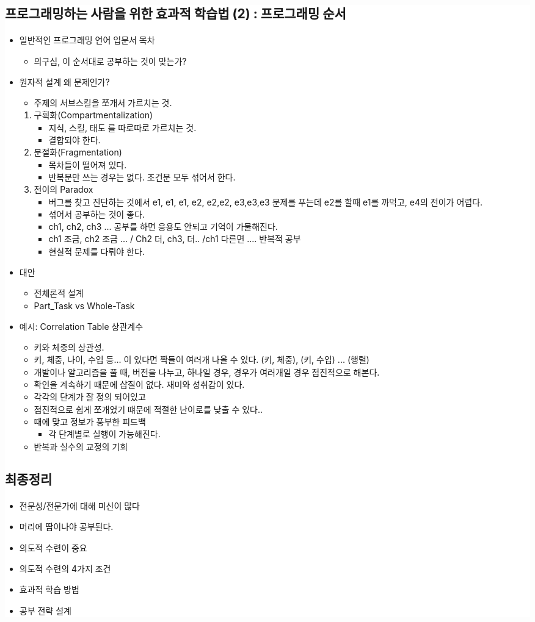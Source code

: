 ## 프로그래밍하는 사람을 위한 효과적 학습법 (2) : 프로그래밍 순서
* 일반적인 프로그래밍 언어 입문서 목차
    * 의구심, 이 순서대로 공부하는 것이 맞는가? 
* 원자적 설계 왜 문제인가? 
    * 주제의 서브스킬을 쪼개서 가르치는 것.
    1. 구획화(Compartmentalization)
        * 지식, 스킬, 태도 를 따로따로 가르치는 것.
        * 결합되야 한다.
    2. 분절화(Fragmentation)
        * 목차들이 떨어져 있다.
        * 반복문만 쓰는 경우는 없다. 조건문 모두 섞어서 한다.
    3. 전이의 Paradox 
        * 버그를 찾고 진단하는 것에서 e1, e1, e1, e2, e2,e2, e3,e3,e3 문제를 푸는데
        e2를 할때 e1를 까먹고, e4의 전이가 어렵다.
        * 섞어서 공부하는 것이 좋다.
        * ch1, ch2, ch3 ... 공부를 하면 응용도 안되고 기억이 가물해진다. 
        * ch1 조금, ch2 조금 ... / Ch2 더, ch3, 더.. /ch1 다른면 ....
        반복적 공부
        * 현실적 문제를 다뤄야 한다. 
* 대안
    * 전체론적 설계
    * Part_Task vs Whole-Task
    
* 예시: Correlation Table 상관계수
    * 키와 체중의 상관성.
    * 키, 체중, 나이, 수입 등... 이 있다면 짝들이 여러개 나올 수 있다. (키, 체중), (키, 수입) ... (행렬) 
    * 개발이나 알고리즘을 풀 때, 버전을 나누고, 하나일 경우, 경우가 여러개일 경우 점진적으로 해본다.
    * 확인을 계속하기 때문에 삽질이 없다. 재미와 성취감이 있다. 
    * 각각의 단계가 잘 정의 되어있고
    * 점진적으로 쉽게 쪼개었기 떄문에 적절한 난이로를 낮출 수 있다..
    * 때에 맞고 정보가 풍부한 피드백
        * 각 단계별로 실행이 가능해진다. 
    * 반복과 실수의 교정의 기회
    
## 최종정리
* 전문성/전문가에 대해 미신이 많다
* 머리에 땀이나야 공부된다.
* 의도적 수련이 중요
* 의도적 수련의 4가지 조건
* 효과적 학습 방법

* 공부 전략 설계 

     
     
    

